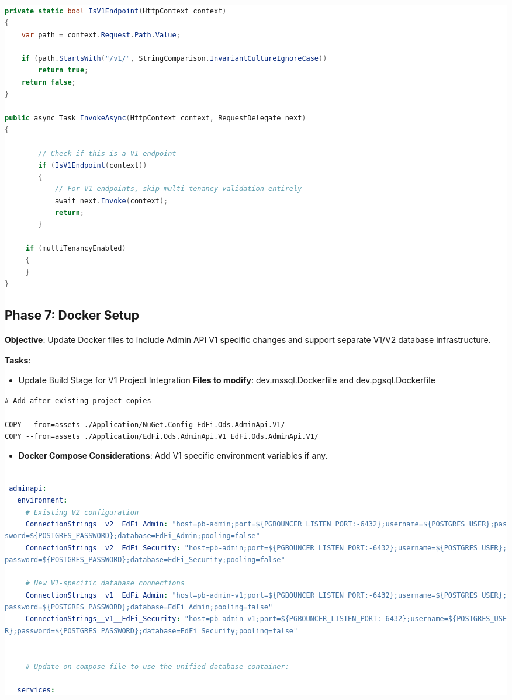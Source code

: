 ```csharp
private static bool IsV1Endpoint(HttpContext context)
{
    var path = context.Request.Path.Value;    

    if (path.StartsWith("/v1/", StringComparison.InvariantCultureIgnoreCase))
        return true;   
    return false;
}

public async Task InvokeAsync(HttpContext context, RequestDelegate next)
{
 
        // Check if this is a V1 endpoint
        if (IsV1Endpoint(context))
        {
            // For V1 endpoints, skip multi-tenancy validation entirely
            await next.Invoke(context);
            return;
        }

     if (multiTenancyEnabled)
     {
     }
}

```

## Phase 7: Docker Setup

**Objective**: Update Docker files to include Admin API V1 specific changes and
support separate V1/V2 database infrastructure.

**Tasks**:

* Update Build Stage for V1 Project Integration
**Files to modify**: dev.mssql.Dockerfile and dev.pgsql.Dockerfile
  
```docker
# Add after existing project copies

COPY --from=assets ./Application/NuGet.Config EdFi.Ods.AdminApi.V1/
COPY --from=assets ./Application/EdFi.Ods.AdminApi.V1 EdFi.Ods.AdminApi.V1/
```

* **Docker Compose Considerations**: Add V1 specific environment variables if any.
  
 ```yml

  adminapi:  
    environment:
      # Existing V2 configuration
      ConnectionStrings__v2__EdFi_Admin: "host=pb-admin;port=${PGBOUNCER_LISTEN_PORT:-6432};username=${POSTGRES_USER};password=${POSTGRES_PASSWORD};database=EdFi_Admin;pooling=false"
      ConnectionStrings__v2__EdFi_Security: "host=pb-admin;port=${PGBOUNCER_LISTEN_PORT:-6432};username=${POSTGRES_USER};password=${POSTGRES_PASSWORD};database=EdFi_Security;pooling=false"
      
      # New V1-specific database connections
      ConnectionStrings__v1__EdFi_Admin: "host=pb-admin-v1;port=${PGBOUNCER_LISTEN_PORT:-6432};username=${POSTGRES_USER};password=${POSTGRES_PASSWORD};database=EdFi_Admin;pooling=false"
      ConnectionStrings__v1__EdFi_Security: "host=pb-admin-v1;port=${PGBOUNCER_LISTEN_PORT:-6432};username=${POSTGRES_USER};password=${POSTGRES_PASSWORD};database=EdFi_Security;pooling=false"


      # Update on compose file to use the unified database container:

    services:
 ```